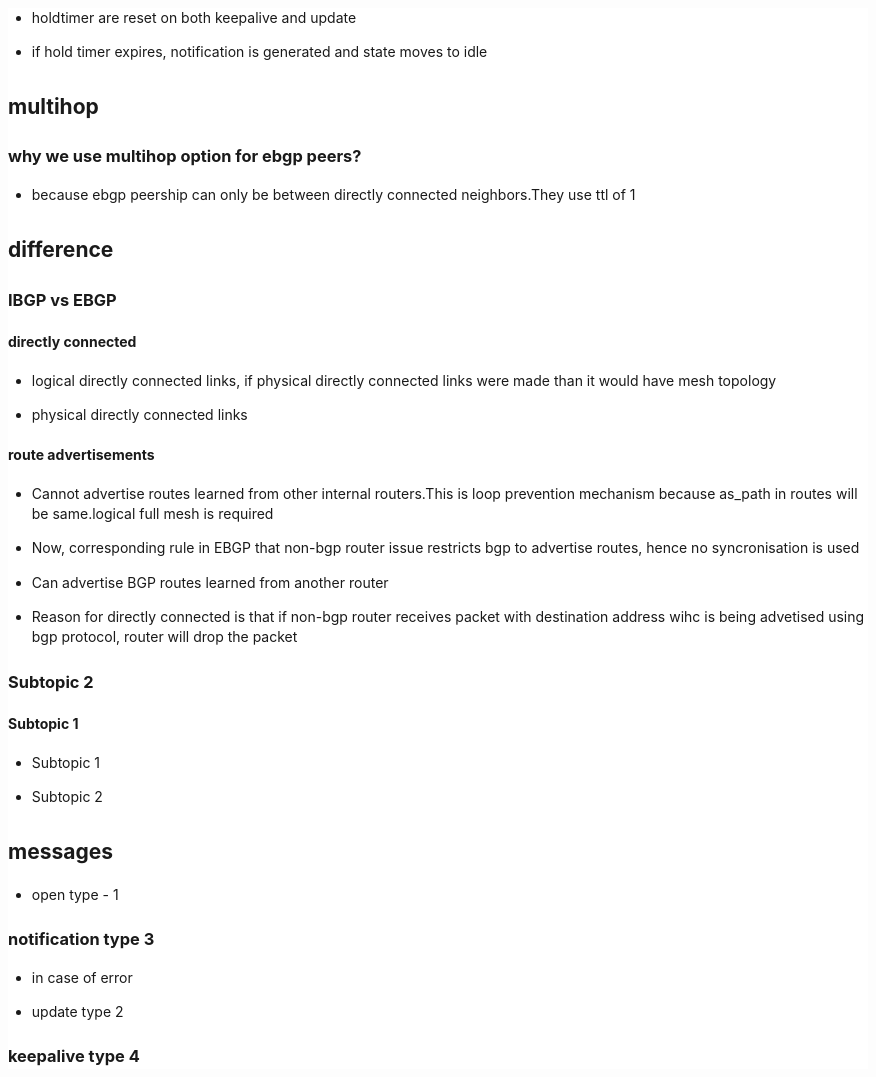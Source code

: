 * holdtimer are reset on both keepalive and update   

* if hold timer expires, notification is generated and state moves to idle   

## multihop   

### why we use multihop option for ebgp peers?   

* because ebgp peership can only be between directly connected neighbors.They use ttl of 1   

## difference   

### IBGP vs EBGP   

#### directly connected   

* logical directly connected links, if physical directly connected links were made than it would have mesh topology   

* physical directly connected links   

#### route advertisements   

* Cannot advertise routes learned from other internal routers.This is loop prevention mechanism because as_path in routes will be same.logical full mesh is required   

* Now, corresponding rule in EBGP that non-bgp router issue restricts bgp to advertise routes, hence no syncronisation is used   

* Can advertise BGP routes learned from another router   

* Reason for directly connected is that if non-bgp router receives packet with destination address wihc is being advetised using bgp protocol, router will drop the packet   

### Subtopic 2   

#### Subtopic 1   

* Subtopic 1   

* Subtopic 2   

## messages   

* open type - 1   

### notification type 3   

* in case of error   

* update type 2   

### keepalive type 4   
